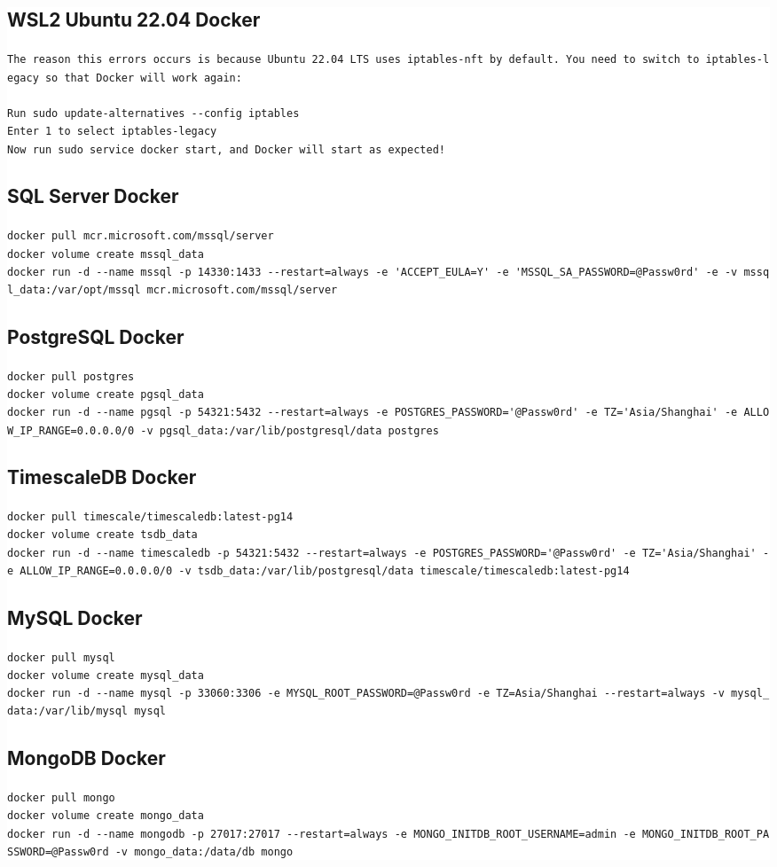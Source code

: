 ## WSL2 Ubuntu 22.04 Docker
```
The reason this errors occurs is because Ubuntu 22.04 LTS uses iptables-nft by default. You need to switch to iptables-legacy so that Docker will work again:

Run sudo update-alternatives --config iptables
Enter 1 to select iptables-legacy
Now run sudo service docker start, and Docker will start as expected!
```

## SQL Server Docker
```
docker pull mcr.microsoft.com/mssql/server
docker volume create mssql_data
docker run -d --name mssql -p 14330:1433 --restart=always -e 'ACCEPT_EULA=Y' -e 'MSSQL_SA_PASSWORD=@Passw0rd' -e -v mssql_data:/var/opt/mssql mcr.microsoft.com/mssql/server
```

## PostgreSQL Docker
```
docker pull postgres
docker volume create pgsql_data
docker run -d --name pgsql -p 54321:5432 --restart=always -e POSTGRES_PASSWORD='@Passw0rd' -e TZ='Asia/Shanghai' -e ALLOW_IP_RANGE=0.0.0.0/0 -v pgsql_data:/var/lib/postgresql/data postgres
```

## TimescaleDB Docker
```
docker pull timescale/timescaledb:latest-pg14
docker volume create tsdb_data
docker run -d --name timescaledb -p 54321:5432 --restart=always -e POSTGRES_PASSWORD='@Passw0rd' -e TZ='Asia/Shanghai' -e ALLOW_IP_RANGE=0.0.0.0/0 -v tsdb_data:/var/lib/postgresql/data timescale/timescaledb:latest-pg14
```

## MySQL Docker
```
docker pull mysql
docker volume create mysql_data
docker run -d --name mysql -p 33060:3306 -e MYSQL_ROOT_PASSWORD=@Passw0rd -e TZ=Asia/Shanghai --restart=always -v mysql_data:/var/lib/mysql mysql
```

## MongoDB Docker
```
docker pull mongo
docker volume create mongo_data
docker run -d --name mongodb -p 27017:27017 --restart=always -e MONGO_INITDB_ROOT_USERNAME=admin -e MONGO_INITDB_ROOT_PASSWORD=@Passw0rd -v mongo_data:/data/db mongo
```

